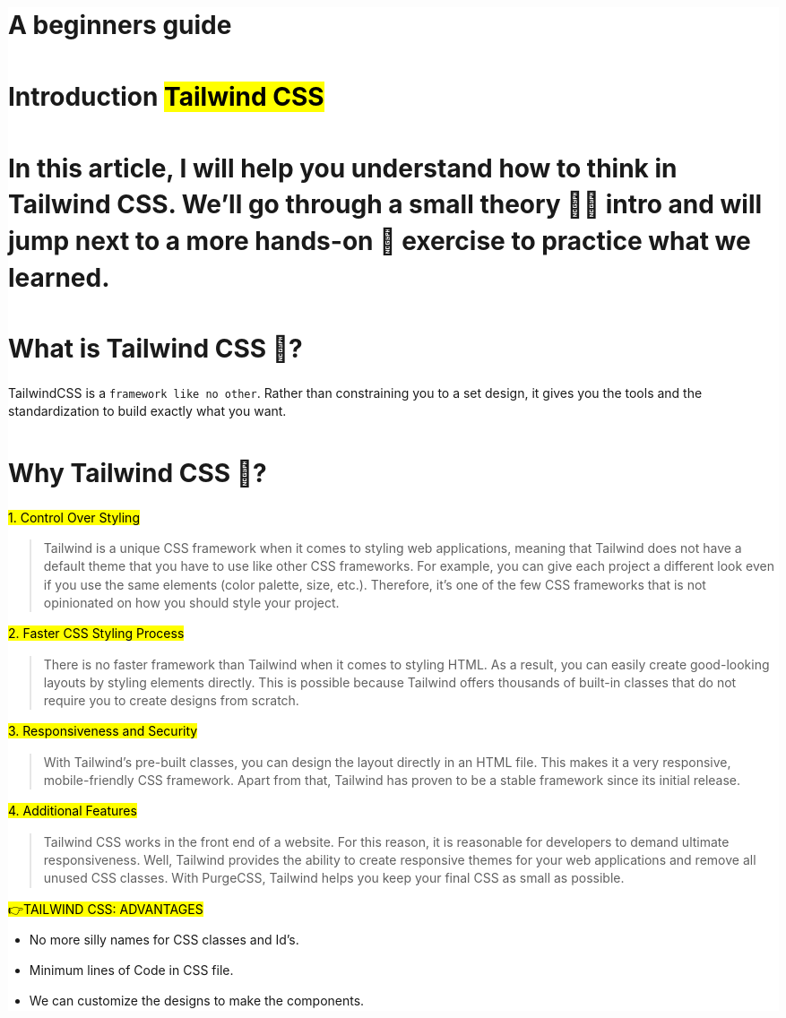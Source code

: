 # A beginners guide

# Introduction **<mark>Tailwind CSS</mark>**

# **In this article, I will help you understand how to think in Tailwind CSS. We’ll go through a small theory 👩‍💻 intro and will jump next to a more hands-on 👋 exercise to practice what we learned.**

# What is Tailwind CSS 🧐?

TailwindCSS is a `framework like no other`. Rather than constraining you to a set design, it gives you the tools and the standardization to build exactly what you want.

# Why Tailwind CSS 🥱?

<mark>1. Control Over Styling</mark>

> Tailwind is a unique CSS framework when it comes to styling web applications, meaning that Tailwind does not have a default theme that you have to use like other CSS frameworks. For example, you can give each project a different look even if you use the same elements (color palette, size, etc.). Therefore, it’s one of the few CSS frameworks that is not opinionated on how you should style your project.

<mark>2. Faster CSS Styling Process</mark>

> There is no faster framework than Tailwind when it comes to styling HTML. As a result, you can easily create good-looking layouts by styling elements directly. This is possible because Tailwind offers thousands of built-in classes that do not require you to create designs from scratch.

<mark>3. Responsiveness and Security</mark>

> With Tailwind’s pre-built classes, you can design the layout directly in an HTML file. This makes it a very responsive, mobile-friendly CSS framework. Apart from that, Tailwind has proven to be a stable framework since its initial release.

<mark>4. Additional Features</mark>

> Tailwind CSS works in the front end of a website. For this reason, it is reasonable for developers to demand ultimate responsiveness. Well, Tailwind provides the ability to create responsive themes for your web applications and remove all unused CSS classes. With PurgeCSS, Tailwind helps you keep your final CSS as small as possible.

<mark>👉TAILWIND CSS: ADVANTAGES</mark>

*   No more silly names for CSS classes and Id’s.
    
*   Minimum lines of Code in CSS file.
    
*   We can customize the designs to make the components.
    